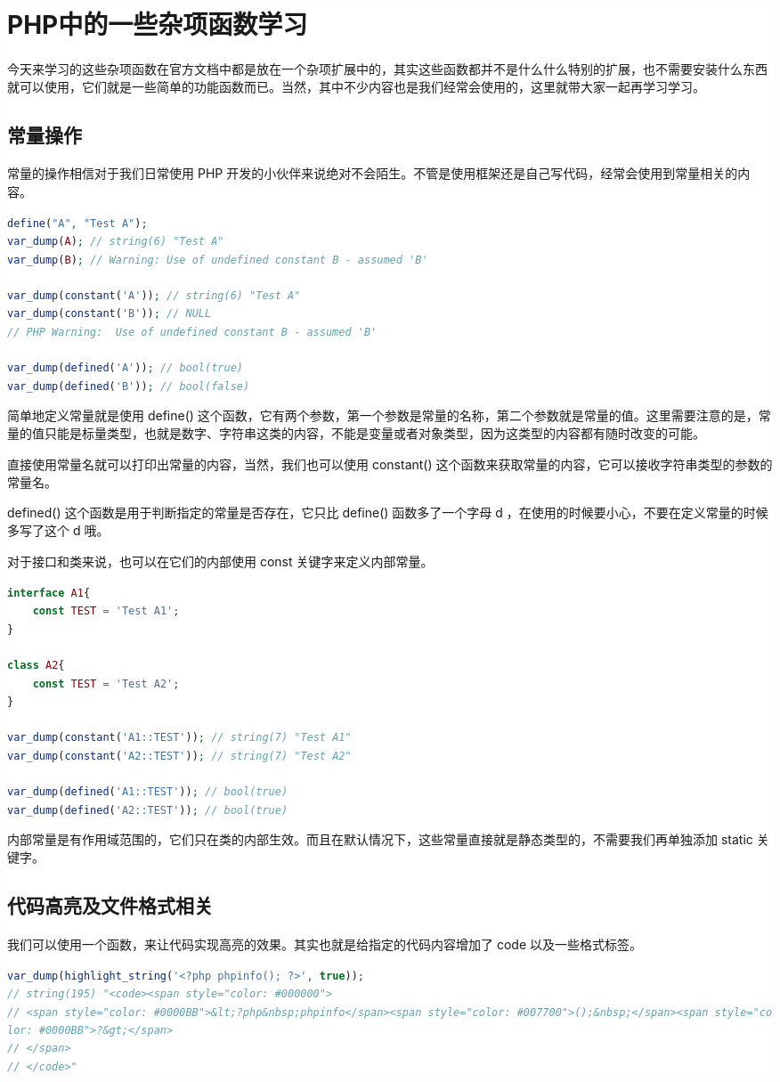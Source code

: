 # PHP中的一些杂项函数学习

今天来学习的这些杂项函数在官方文档中都是放在一个杂项扩展中的，其实这些函数都并不是什么什么特别的扩展，也不需要安装什么东西就可以使用，它们就是一些简单的功能函数而已。当然，其中不少内容也是我们经常会使用的，这里就带大家一起再学习学习。

## 常量操作

常量的操作相信对于我们日常使用 PHP 开发的小伙伴来说绝对不会陌生。不管是使用框架还是自己写代码，经常会使用到常量相关的内容。

```php
define("A", "Test A");
var_dump(A); // string(6) "Test A"
var_dump(B); // Warning: Use of undefined constant B - assumed 'B'

var_dump(constant('A')); // string(6) "Test A"
var_dump(constant('B')); // NULL
// PHP Warning:  Use of undefined constant B - assumed 'B'   

var_dump(defined('A')); // bool(true)
var_dump(defined('B')); // bool(false)
```

简单地定义常量就是使用 define() 这个函数，它有两个参数，第一个参数是常量的名称，第二个参数就是常量的值。这里需要注意的是，常量的值只能是标量类型，也就是数字、字符串这类的内容，不能是变量或者对象类型，因为这类型的内容都有随时改变的可能。

直接使用常量名就可以打印出常量的内容，当然，我们也可以使用 constant() 这个函数来获取常量的内容，它可以接收字符串类型的参数的常量名。

defined() 这个函数是用于判断指定的常量是否存在，它只比 define() 函数多了一个字母 d ，在使用的时候要小心，不要在定义常量的时候多写了这个 d 哦。

对于接口和类来说，也可以在它们的内部使用 const 关键字来定义内部常量。

```php
interface A1{
    const TEST = 'Test A1';
}

class A2{
    const TEST = 'Test A2';
}

var_dump(constant('A1::TEST')); // string(7) "Test A1"
var_dump(constant('A2::TEST')); // string(7) "Test A2"

var_dump(defined('A1::TEST')); // bool(true)
var_dump(defined('A2::TEST')); // bool(true)
```

内部常量是有作用域范围的，它们只在类的内部生效。而且在默认情况下，这些常量直接就是静态类型的，不需要我们再单独添加 static 关键字。

## 代码高亮及文件格式相关

我们可以使用一个函数，来让代码实现高亮的效果。其实也就是给指定的代码内容增加了 code 以及一些格式标签。

```php
var_dump(highlight_string('<?php phpinfo(); ?>', true));
// string(195) "<code><span style="color: #000000">
// <span style="color: #0000BB">&lt;?php&nbsp;phpinfo</span><span style="color: #007700">();&nbsp;</span><span style="color: #0000BB">?&gt;</span>
// </span>
// </code>"
```
